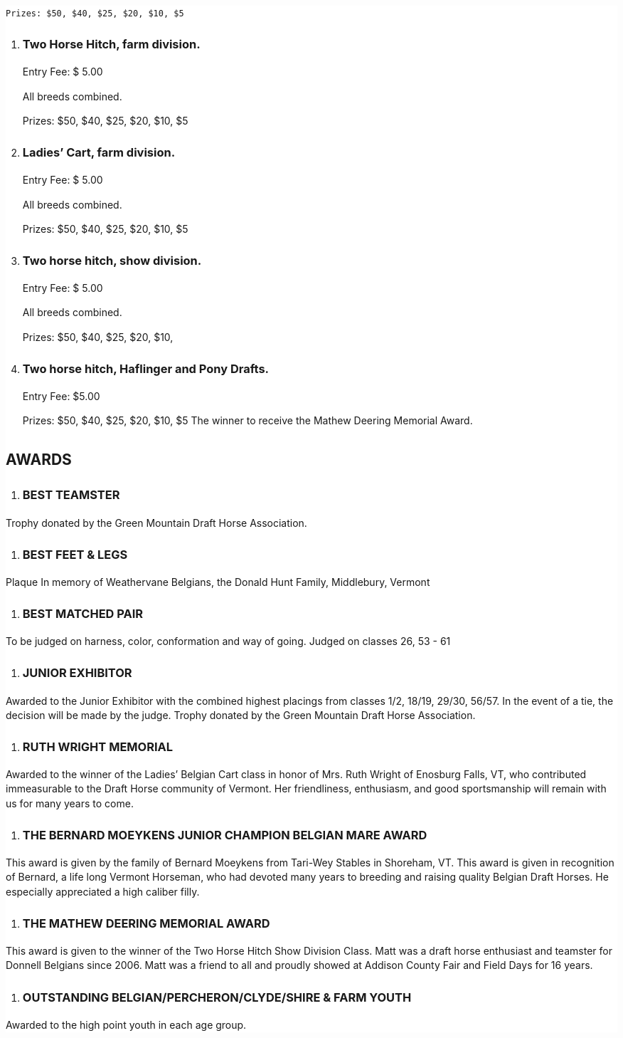     Prizes: $50, $40, $25, $20, $10, $5 

1. ### Two Horse Hitch, farm division. 
    Entry Fee: $ 5.00

    All breeds combined. 

    Prizes: $50, $40, $25, $20, $10, $5

1. ### Ladies’ Cart, farm division. 
    Entry Fee: $ 5.00

    All breeds combined. 

    Prizes: $50, $40, $25, $20, $10, $5

1. ### Two horse hitch, show division. 
    Entry Fee: $ 5.00

    All breeds combined. 

    Prizes: $50, $40, $25, $20, $10,

1. ### Two horse hitch, Haflinger and Pony Drafts. 
    Entry Fee: $5.00

    Prizes: $50, $40, $25, $20, $10, $5
   The winner to receive the Mathew Deering Memorial Award.

    


## AWARDS
1. ### BEST TEAMSTER
Trophy donated by the Green Mountain Draft Horse Association.
1. ### BEST FEET & LEGS
Plaque In memory of Weathervane Belgians, the Donald Hunt Family,
Middlebury, Vermont
1. ### BEST MATCHED PAIR
To be judged on harness, color, conformation and way of going.
Judged on classes 26, 53 - 61
1. ### JUNIOR EXHIBITOR
Awarded to the Junior Exhibitor with the combined highest placings from classes 1/2,
18/19, 29/30, 56/57. In the event of a tie, the decision will be made by the judge.
Trophy donated by the Green Mountain Draft Horse Association.
1. ### RUTH WRIGHT MEMORIAL
Awarded to the winner of the Ladies’ Belgian Cart class in honor of Mrs. Ruth Wright of
Enosburg Falls, VT, who contributed immeasurable to the Draft Horse community of
Vermont. Her friendliness, enthusiasm, and good sportsmanship will remain with us
for many years to come.
1. ### THE BERNARD MOEYKENS JUNIOR CHAMPION BELGIAN MARE AWARD
This award is given by the family of Bernard Moeykens from Tari-Wey Stables in Shoreham,
VT. This award is given in recognition of Bernard, a life long Vermont Horseman, who
had devoted many years to breeding and raising quality Belgian Draft Horses. He
especially appreciated a high caliber filly.
1. ### THE MATHEW DEERING MEMORIAL AWARD
This award is given to the winner of the Two Horse Hitch Show Division Class. Matt was a draft horse
enthusiast and teamster for Donnell Belgians since 2006. Matt was a friend to all and proudly showed at
Addison County Fair and Field Days for 16 years.
1. ### OUTSTANDING BELGIAN/PERCHERON/CLYDE/SHIRE & FARM YOUTH
Awarded to the high point youth in each age group.


